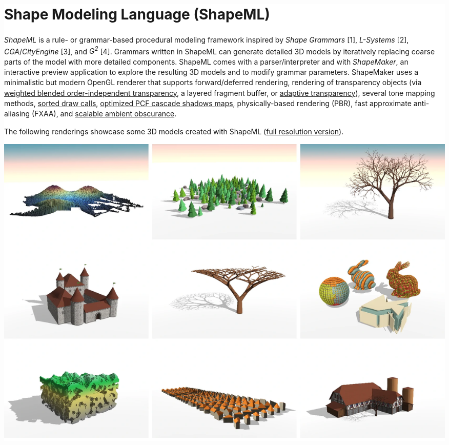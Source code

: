 # Shape Modeling Language (ShapeML)

*ShapeML* is a rule- or grammar-based procedural modeling framework inspired by *Shape Grammars* [1], *L-Systems* [2], *CGA*/*CityEngine* [3], and *G<sup>2</sup>* [4].
Grammars written in ShapeML can generate detailed 3D models by iteratively replacing coarse parts of the model with more detailed components.
ShapeML comes with a parser/interpreter and with *ShapeMaker*, an interactive preview application to explore the resulting 3D models and to modify grammar parameters.
ShapeMaker uses a minimalistic but modern OpenGL renderer that supports forward/deferred rendering, rendering of transparency objects (via [weighted blended order-independent transparency](http://jcgt.org/published/0002/02/09/), a layered fragment buffer, or [adaptive transparency](https://software.intel.com/content/www/us/en/develop/articles/adaptive-transparency-hpg-2011.html)), several tone mapping methods, [sorted draw calls](http://realtimecollisiondetection.net/blog/?p=86), [optimized PCF cascade shadows maps](http://the-witness.net/news/2013/09/shadow-mapping-summary-part-1/), physically-based rendering (PBR), fast approximate anti-aliasing (FXAA), and [scalable ambient obscurance](https://casual-effects.com/research/McGuire2012SAO/index.html).

The following renderings showcase some 3D models created with ShapeML ([full resolution version](docs/showcase_large.webp)).

![Showcase](docs/showcase.webp)
